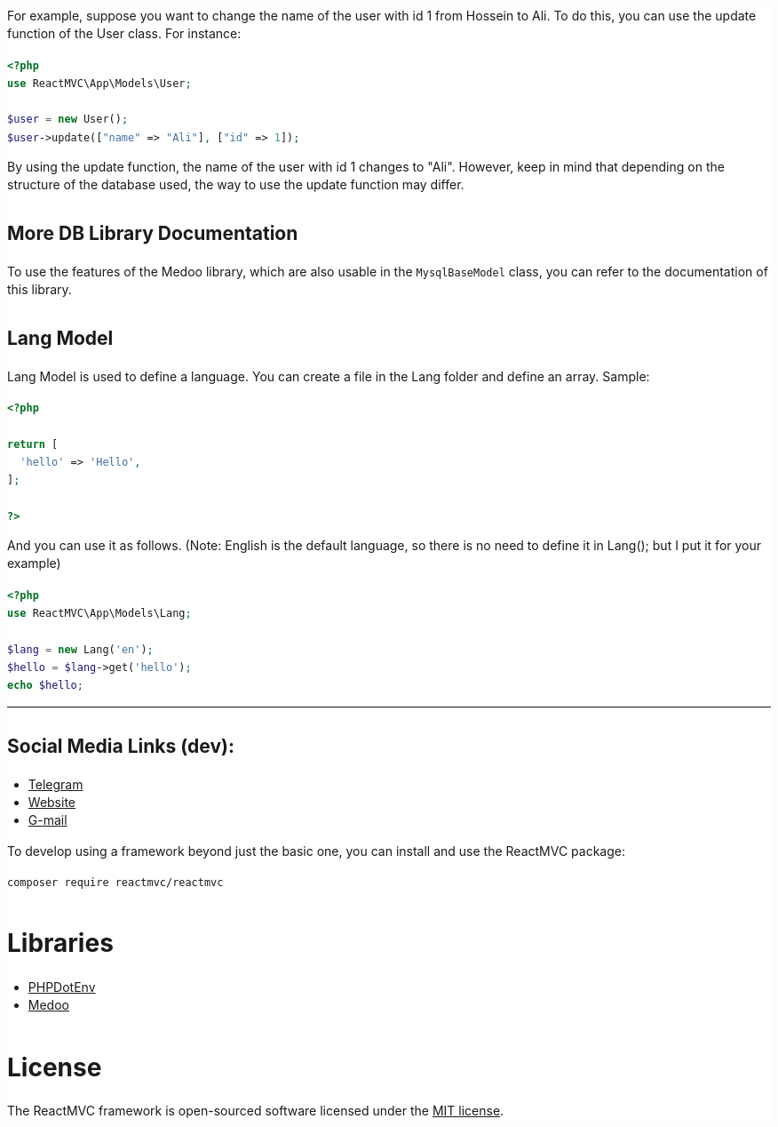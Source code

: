 For example, suppose you want to change the name of the user with id 1 from Hossein to Ali. To do this, you can use the update function of the User class. For instance:

```php
<?php
use ReactMVC\App\Models\User;

$user = new User();
$user->update(["name" => "Ali"], ["id" => 1]);
```

By using the update function, the name of the user with id 1 changes to "Ali". However, keep in mind that depending on the structure of the database used, the way to use the update function may differ.

## More DB Library Documentation

To use the features of the Medoo library, which are also usable in the `MysqlBaseModel` class, you can refer to the documentation of this library.

## Lang Model
Lang Model is used to define a language. You can create a file in the Lang folder and define an array. Sample:
```php
<?php

return [
  'hello' => 'Hello',
];

?>
```
And you can use it as follows. (Note: English is the default language, so there is no need to define it in Lang(); but I put it for your example)
```php
<?php
use ReactMVC\App\Models\Lang;

$lang = new Lang('en');
$hello = $lang->get('hello');
echo $hello;
```

<hr>

## Social Media Links (dev):
- [Telegram](https://t.me/h3dev)
- [Website](https://dark-dev.eu)
- [G-mail](mailto:h3dev.pira@gmail.com)

To develop using a framework beyond just the basic one, you can install and use the ReactMVC package:
```
composer require reactmvc/reactmvc
```

# Libraries
- [PHPDotEnv](https://github.com/vlucas/phpdotenv)
- [Medoo](https://medoo.in)


# License
The ReactMVC framework is open-sourced software licensed under the [MIT license](https://opensource.org/licenses/MIT).

